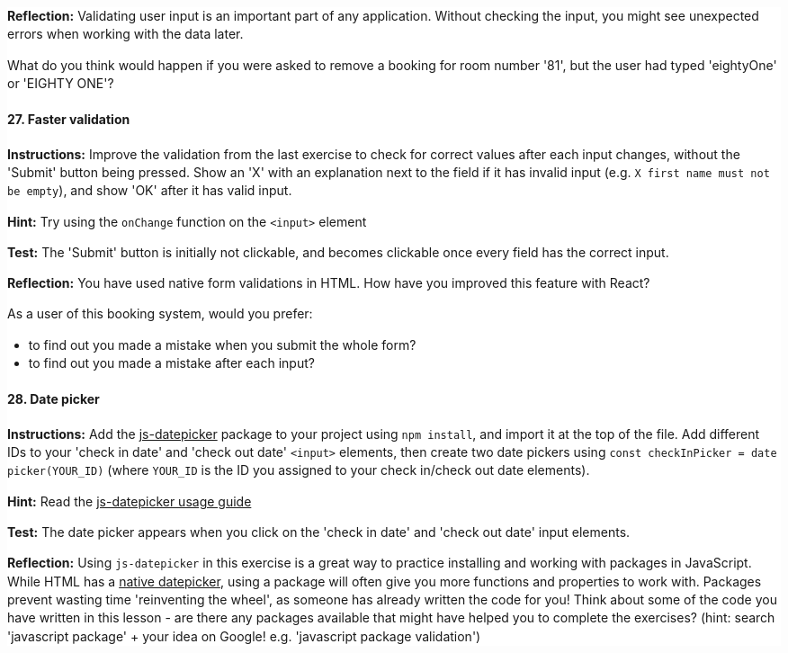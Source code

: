 **Reflection:** Validating user input is an important part of any application. Without checking the input, you might see unexpected errors when working with the data later. 

What do you think would happen if you were asked to remove a booking for room number '81', but the user had typed 'eightyOne' or 'EIGHTY ONE'?

#### 27. Faster validation

**Instructions:** Improve the validation from the last exercise to check for correct values after each input changes, without the 'Submit' button being pressed. Show an 'X' with an explanation next to the field if it has invalid input (e.g. `X first name must not be empty`), and show 'OK' after it has valid input.

**Hint:** Try using the `onChange` function on the `<input>` element

**Test:** The 'Submit' button is initially not clickable, and becomes clickable once every field has the correct input.

**Reflection:** You have used native form validations in HTML. How have you improved this feature with React? 

As a user of this booking system, would you prefer:
-  to find out you made a mistake when you submit the whole form?
-  to find out you made a mistake after each input?

#### 28. Date picker

**Instructions:** Add the [js-datepicker](https://www.npmjs.com/package/js-datepicker) package to your project using `npm install`, and import it at the top of the file. Add different IDs to your 'check in date' and 'check out date' `<input>` elements, then create two date pickers using `const checkInPicker = datepicker(YOUR_ID)` (where `YOUR_ID` is the ID you assigned to your check in/check out date elements). 

**Hint:** Read the [js-datepicker usage guide](https://www.npmjs.com/package/js-datepicker#basic-usage)

**Test:** The date picker appears when you click on the 'check in date' and 'check out date' input elements.

**Reflection:** Using `js-datepicker` in this exercise is a great way to practice installing and working with packages in JavaScript. While HTML has a [native datepicker](https://developer.mozilla.org/en-US/docs/Web/HTML/Element/input/date), using a package will often give you more functions and properties to work with. Packages prevent wasting time 'reinventing the wheel', as someone has already written the code for you! Think about some of the code you have written in this lesson - are there any packages available that might have helped you to complete the exercises? (hint: search 'javascript package' + your idea on Google! e.g. 'javascript package validation')

